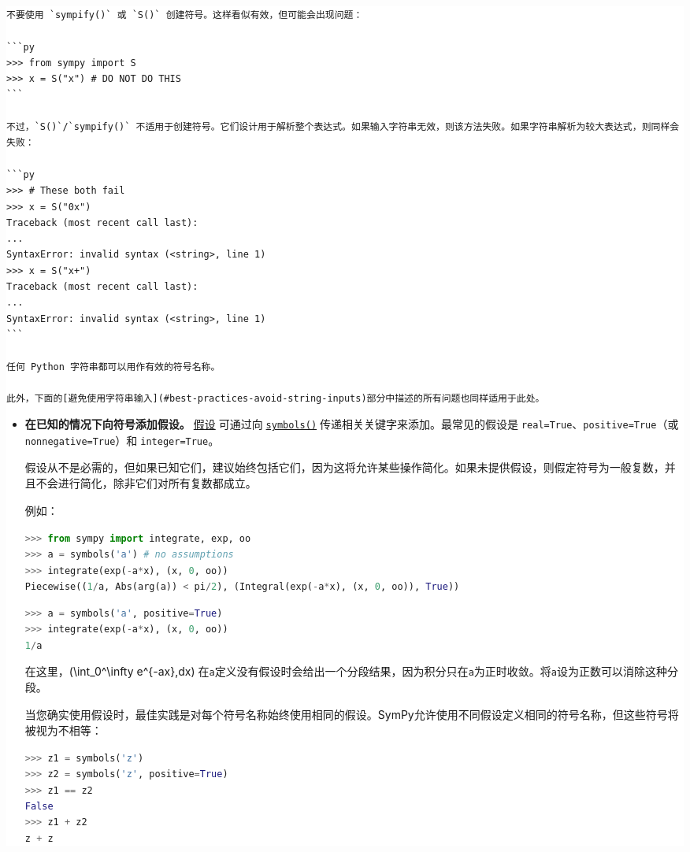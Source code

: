     不要使用 `sympify()` 或 `S()` 创建符号。这样看似有效，但可能会出现问题：

    ```py
    >>> from sympy import S
    >>> x = S("x") # DO NOT DO THIS 
    ```

    不过，`S()`/`sympify()` 不适用于创建符号。它们设计用于解析整个表达式。如果输入字符串无效，则该方法失败。如果字符串解析为较大表达式，则同样会失败：

    ```py
    >>> # These both fail
    >>> x = S("0x") 
    Traceback (most recent call last):
    ...
    SyntaxError: invalid syntax (<string>, line 1)
    >>> x = S("x+") 
    Traceback (most recent call last):
    ...
    SyntaxError: invalid syntax (<string>, line 1) 
    ```

    任何 Python 字符串都可以用作有效的符号名称。

    此外，下面的[避免使用字符串输入](#best-practices-avoid-string-inputs)部分中描述的所有问题也同样适用于此处。

+   **在已知的情况下向符号添加假设。** [假设](../guides/assumptions.html#assumptions-guide) 可通过向 [`symbols()`](../modules/core.html#sympy.core.symbol.symbols "sympy.core.symbol.symbols") 传递相关关键字来添加。最常见的假设是 `real=True`、`positive=True`（或 `nonnegative=True`）和 `integer=True`。

    假设从不是必需的，但如果已知它们，建议始终包括它们，因为这将允许某些操作简化。如果未提供假设，则假定符号为一般复数，并且不会进行简化，除非它们对所有复数都成立。

    例如：

    ```py
    >>> from sympy import integrate, exp, oo
    >>> a = symbols('a') # no assumptions
    >>> integrate(exp(-a*x), (x, 0, oo))
    Piecewise((1/a, Abs(arg(a)) < pi/2), (Integral(exp(-a*x), (x, 0, oo)), True)) 
    ```

    ```py
    >>> a = symbols('a', positive=True)
    >>> integrate(exp(-a*x), (x, 0, oo))
    1/a 
    ```

    在这里，\(\int_0^\infty e^{-ax}\,dx\) 在`a`定义没有假设时会给出一个分段结果，因为积分只在`a`为正时收敛。将`a`设为正数可以消除这种分段。

    当您确实使用假设时，最佳实践是对每个符号名称始终使用相同的假设。SymPy允许使用不同假设定义相同的符号名称，但这些符号将被视为不相等：

    ```py
    >>> z1 = symbols('z')
    >>> z2 = symbols('z', positive=True)
    >>> z1 == z2
    False
    >>> z1 + z2
    z + z 
    ```
